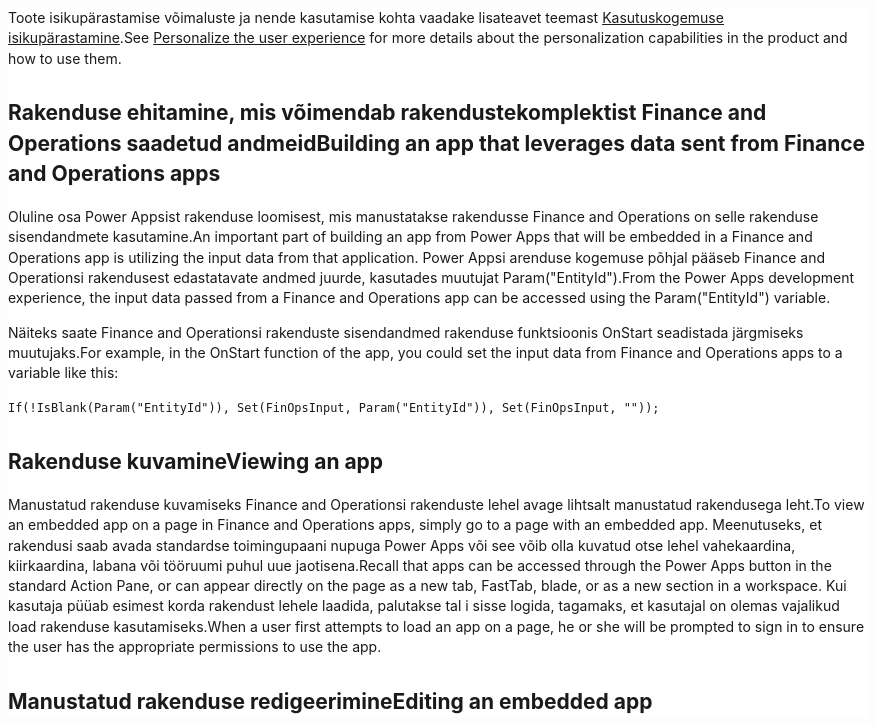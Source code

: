 <span data-ttu-id="94a64-152">Toote isikupärastamise võimaluste ja nende kasutamise kohta vaadake lisateavet teemast [Kasutuskogemuse isikupärastamine](personalize-user-experience.md).</span><span class="sxs-lookup"><span data-stu-id="94a64-152">See [Personalize the user experience](personalize-user-experience.md) for more details about the personalization capabilities in the product and how to use them.</span></span>

## <a name="building-an-app-that-leverages-data-sent-from-finance-and-operations-apps"></a><span data-ttu-id="94a64-153">Rakenduse ehitamine, mis võimendab rakendustekomplektist Finance and Operations saadetud andmeid</span><span class="sxs-lookup"><span data-stu-id="94a64-153">Building an app that leverages data sent from Finance and Operations apps</span></span>

<span data-ttu-id="94a64-154">Oluline osa Power Appsist rakenduse loomisest, mis manustatakse rakendusse Finance and Operations on selle rakenduse sisendandmete kasutamine.</span><span class="sxs-lookup"><span data-stu-id="94a64-154">An important part of building an app from Power Apps that will be embedded in a Finance and Operations app is utilizing the input data from that application.</span></span> <span data-ttu-id="94a64-155">Power Appsi arenduse kogemuse põhjal pääseb Finance and Operationsi rakendusest edastatavate andmed juurde, kasutades muutujat Param("EntityId").</span><span class="sxs-lookup"><span data-stu-id="94a64-155">From the Power Apps development experience, the input data passed from a Finance and Operations app can be accessed using the Param("EntityId") variable.</span></span>

<span data-ttu-id="94a64-156">Näiteks saate Finance and Operationsi rakenduste sisendandmed rakenduse funktsioonis OnStart seadistada järgmiseks muutujaks.</span><span class="sxs-lookup"><span data-stu-id="94a64-156">For example, in the OnStart function of the app, you could set the input data from Finance and Operations apps to a variable like this:</span></span>

```powerapps
If(!IsBlank(Param("EntityId")), Set(FinOpsInput, Param("EntityId")), Set(FinOpsInput, ""));
```

## <a name="viewing-an-app"></a><span data-ttu-id="94a64-157">Rakenduse kuvamine</span><span class="sxs-lookup"><span data-stu-id="94a64-157">Viewing an app</span></span>

<span data-ttu-id="94a64-158">Manustatud rakenduse kuvamiseks Finance and Operationsi rakenduste lehel avage lihtsalt manustatud rakendusega leht.</span><span class="sxs-lookup"><span data-stu-id="94a64-158">To view an embedded app on a page in Finance and Operations apps, simply go to a page with an embedded app.</span></span> <span data-ttu-id="94a64-159">Meenutuseks, et rakendusi saab avada standardse toimingupaani nupuga Power Apps või see võib olla kuvatud otse lehel vahekaardina, kiirkaardina, labana või tööruumi puhul uue jaotisena.</span><span class="sxs-lookup"><span data-stu-id="94a64-159">Recall that apps can be accessed through the Power Apps button in the standard Action Pane, or can appear directly on the page as a new tab, FastTab, blade, or as a new section in a workspace.</span></span> <span data-ttu-id="94a64-160">Kui kasutaja püüab esimest korda rakendust lehele laadida, palutakse tal i sisse logida, tagamaks, et kasutajal on olemas vajalikud load rakenduse kasutamiseks.</span><span class="sxs-lookup"><span data-stu-id="94a64-160">When a user first attempts to load an app on a page, he or she will be prompted to sign in to ensure the user has the appropriate permissions to use the app.</span></span>

## <a name="editing-an-embedded-app"></a><span data-ttu-id="94a64-161">Manustatud rakenduse redigeerimine</span><span class="sxs-lookup"><span data-stu-id="94a64-161">Editing an embedded app</span></span>
